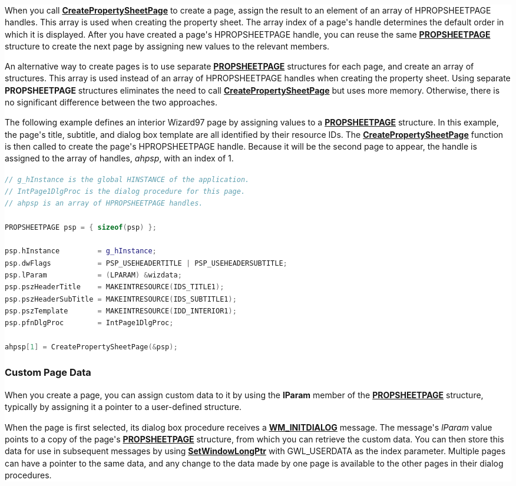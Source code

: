 When you call [**CreatePropertySheetPage**](/windows/desktop/api/Prsht/nf-prsht-createpropertysheetpagea) to create a page, assign the result to an element of an array of HPROPSHEETPAGE handles. This array is used when creating the property sheet. The array index of a page's handle determines the default order in which it is displayed. After you have created a page's HPROPSHEETPAGE handle, you can reuse the same [**PROPSHEETPAGE**](pss-propsheetpage.md) structure to create the next page by assigning new values to the relevant members.

An alternative way to create pages is to use separate [**PROPSHEETPAGE**](pss-propsheetpage.md) structures for each page, and create an array of structures. This array is used instead of an array of HPROPSHEETPAGE handles when creating the property sheet. Using separate **PROPSHEETPAGE** structures eliminates the need to call [**CreatePropertySheetPage**](/windows/desktop/api/Prsht/nf-prsht-createpropertysheetpagea) but uses more memory. Otherwise, there is no significant difference between the two approaches.

The following example defines an interior Wizard97 page by assigning values to a [**PROPSHEETPAGE**](pss-propsheetpage.md) structure. In this example, the page's title, subtitle, and dialog box template are all identified by their resource IDs. The [**CreatePropertySheetPage**](/windows/desktop/api/Prsht/nf-prsht-createpropertysheetpagea) function is then called to create the page's HPROPSHEETPAGE handle. Because it will be the second page to appear, the handle is assigned to the array of handles, *ahpsp*, with an index of 1.


```C++
// g_hInstance is the global HINSTANCE of the application.
// IntPage1DlgProc is the dialog procedure for this page.
// ahpsp is an array of HPROPSHEETPAGE handles.

PROPSHEETPAGE psp = { sizeof(psp) };

psp.hInstance         = g_hInstance;
psp.dwFlags           = PSP_USEHEADERTITLE | PSP_USEHEADERSUBTITLE;
psp.lParam            = (LPARAM) &wizdata;
psp.pszHeaderTitle    = MAKEINTRESOURCE(IDS_TITLE1);
psp.pszHeaderSubTitle = MAKEINTRESOURCE(IDS_SUBTITLE1);
psp.pszTemplate       = MAKEINTRESOURCE(IDD_INTERIOR1);
psp.pfnDlgProc        = IntPage1DlgProc;

ahpsp[1] = CreatePropertySheetPage(&psp);
```



### Custom Page Data

When you create a page, you can assign custom data to it by using the **lParam** member of the [**PROPSHEETPAGE**](pss-propsheetpage.md) structure, typically by assigning it a pointer to a user-defined structure.

When the page is first selected, its dialog box procedure receives a [**WM\_INITDIALOG**](/windows/desktop/dlgbox/wm-initdialog) message. The message's *lParam* value points to a copy of the page's [**PROPSHEETPAGE**](pss-propsheetpage.md) structure, from which you can retrieve the custom data. You can then store this data for use in subsequent messages by using [**SetWindowLongPtr**](/windows/desktop/api/winuser/nf-winuser-setwindowlongptra) with GWL\_USERDATA as the index parameter. Multiple pages can have a pointer to the same data, and any change to the data made by one page is available to the other pages in their dialog procedures.
